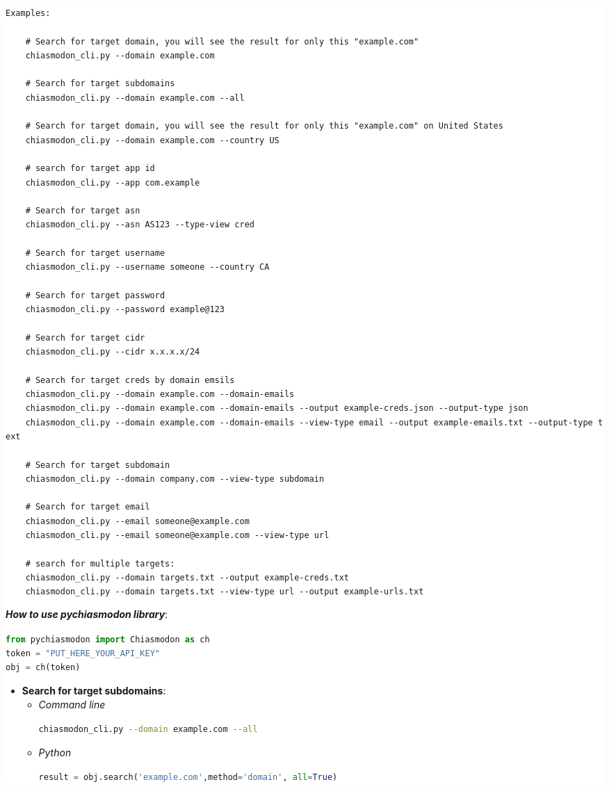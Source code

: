 ```
Examples:

    # Search for target domain, you will see the result for only this "example.com"
    chiasmodon_cli.py --domain example.com

    # Search for target subdomains
    chiasmodon_cli.py --domain example.com --all

    # Search for target domain, you will see the result for only this "example.com" on United States
    chiasmodon_cli.py --domain example.com --country US

    # search for target app id
    chiasmodon_cli.py --app com.example

    # Search for target asn
    chiasmodon_cli.py --asn AS123 --type-view cred

    # Search for target username
    chiasmodon_cli.py --username someone --country CA

    # Search for target password
    chiasmodon_cli.py --password example@123

    # Search for target cidr
    chiasmodon_cli.py --cidr x.x.x.x/24

    # Search for target creds by domain emsils
    chiasmodon_cli.py --domain example.com --domain-emails
    chiasmodon_cli.py --domain example.com --domain-emails --output example-creds.json --output-type json
    chiasmodon_cli.py --domain example.com --domain-emails --view-type email --output example-emails.txt --output-type text

    # Search for target subdomain
    chiasmodon_cli.py --domain company.com --view-type subdomain

    # Search for target email
    chiasmodon_cli.py --email someone@example.com
    chiasmodon_cli.py --email someone@example.com --view-type url

    # search for multiple targets:
    chiasmodon_cli.py --domain targets.txt --output example-creds.txt
    chiasmodon_cli.py --domain targets.txt --view-type url --output example-urls.txt
```

***How to use pychiasmodon library***:
```python
from pychiasmodon import Chiasmodon as ch 
token = "PUT_HERE_YOUR_API_KEY"
obj = ch(token)
```
- **Search for target subdomains**:
    - *Command line*
        ```bash
        chiasmodon_cli.py --domain example.com --all
        ```
    - *Python*
        ```python
        result = obj.search('example.com',method='domain', all=True)
        